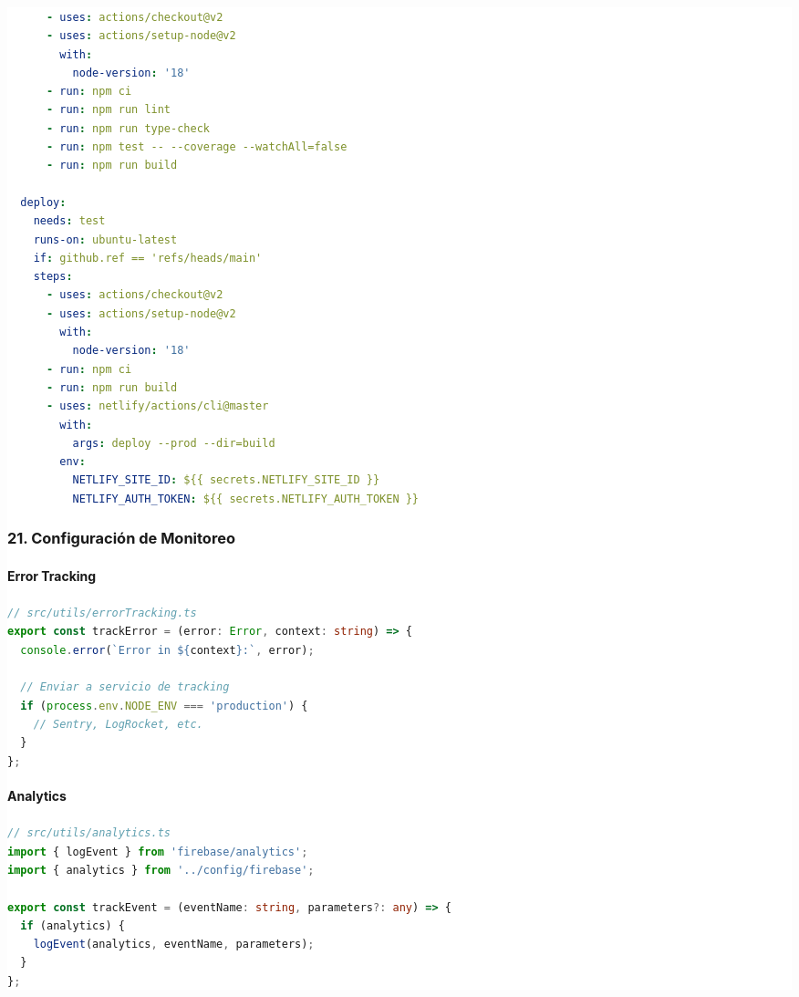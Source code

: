 ```yaml
      - uses: actions/checkout@v2
      - uses: actions/setup-node@v2
        with:
          node-version: '18'
      - run: npm ci
      - run: npm run lint
      - run: npm run type-check
      - run: npm test -- --coverage --watchAll=false
      - run: npm run build

  deploy:
    needs: test
    runs-on: ubuntu-latest
    if: github.ref == 'refs/heads/main'
    steps:
      - uses: actions/checkout@v2
      - uses: actions/setup-node@v2
        with:
          node-version: '18'
      - run: npm ci
      - run: npm run build
      - uses: netlify/actions/cli@master
        with:
          args: deploy --prod --dir=build
        env:
          NETLIFY_SITE_ID: ${{ secrets.NETLIFY_SITE_ID }}
          NETLIFY_AUTH_TOKEN: ${{ secrets.NETLIFY_AUTH_TOKEN }}
```

### 21. Configuración de Monitoreo

#### Error Tracking
```typescript
// src/utils/errorTracking.ts
export const trackError = (error: Error, context: string) => {
  console.error(`Error in ${context}:`, error);
  
  // Enviar a servicio de tracking
  if (process.env.NODE_ENV === 'production') {
    // Sentry, LogRocket, etc.
  }
};
```

#### Analytics
```typescript
// src/utils/analytics.ts
import { logEvent } from 'firebase/analytics';
import { analytics } from '../config/firebase';

export const trackEvent = (eventName: string, parameters?: any) => {
  if (analytics) {
    logEvent(analytics, eventName, parameters);
  }
};
```
